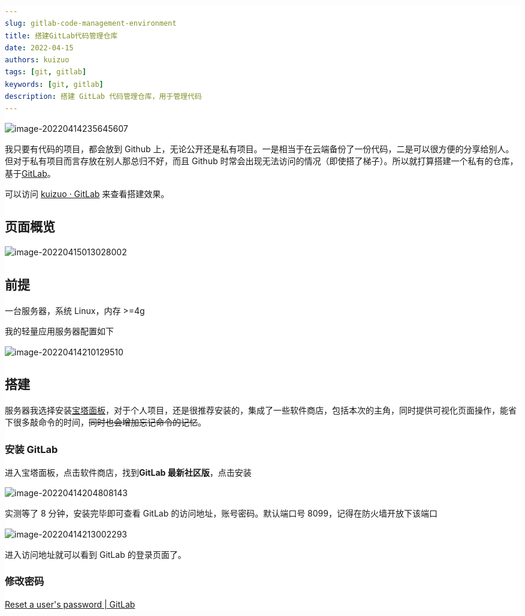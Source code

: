 ```yaml
---
slug: gitlab-code-management-environment
title: 搭建GitLab代码管理仓库
date: 2022-04-15
authors: kuizuo
tags: [git, gitlab]
keywords: [git, gitlab]
description: 搭建 GitLab 代码管理仓库，用于管理代码
---
```


![image-20220414235645607](https://img.lummstudio.com/image-20220414235645607.png)

我只要有代码的项目，都会放到 Github 上，无论公开还是私有项目。一是相当于在云端备份了一份代码，二是可以很方便的分享给别人。但对于私有项目而言存放在别人那总归不好，而且 Github 时常会出现无法访问的情况（即使搭了梯子）。所以就打算搭建一个私有的仓库，基于[GitLab](https://gitlab.com/)。

可以访问 [kuizuo · GitLab](https://gitlab.lummstudio.com/kuizuo) 来查看搭建效果。



## 页面概览

![image-20220415013028002](https://img.lummstudio.com/image-20220415013028002.png)

## 前提

一台服务器，系统 Linux，内存 >=4g

我的轻量应用服务器配置如下

![image-20220414210129510](https://img.lummstudio.com/image-20220414210129510.png)

## 搭建

服务器我选择安装[宝塔面板](https://www.bt.cn/new/index.html)，对于个人项目，还是很推荐安装的，集成了一些软件商店，包括本次的主角，同时提供可视化页面操作，能省下很多敲命令的时间，~~同时也会增加忘记命令的记忆~~。

### 安装 GitLab

进入宝塔面板，点击软件商店，找到**GitLab 最新社区版**，点击安装

![image-20220414204808143](https://img.lummstudio.com/image-20220414204808143.png)

实测等了 8 分钟，安装完毕即可查看 GitLab 的访问地址，账号密码。默认端口号 8099，记得在防火墙开放下该端口

![image-20220414213002293](https://img.lummstudio.com/image-20220414213002293.png)

进入访问地址就可以看到 GitLab 的登录页面了。

### 修改密码

[Reset a user's password | GitLab](https://docs.gitlab.com/ee/security/reset_user_password.html#reset-the-root-password)
